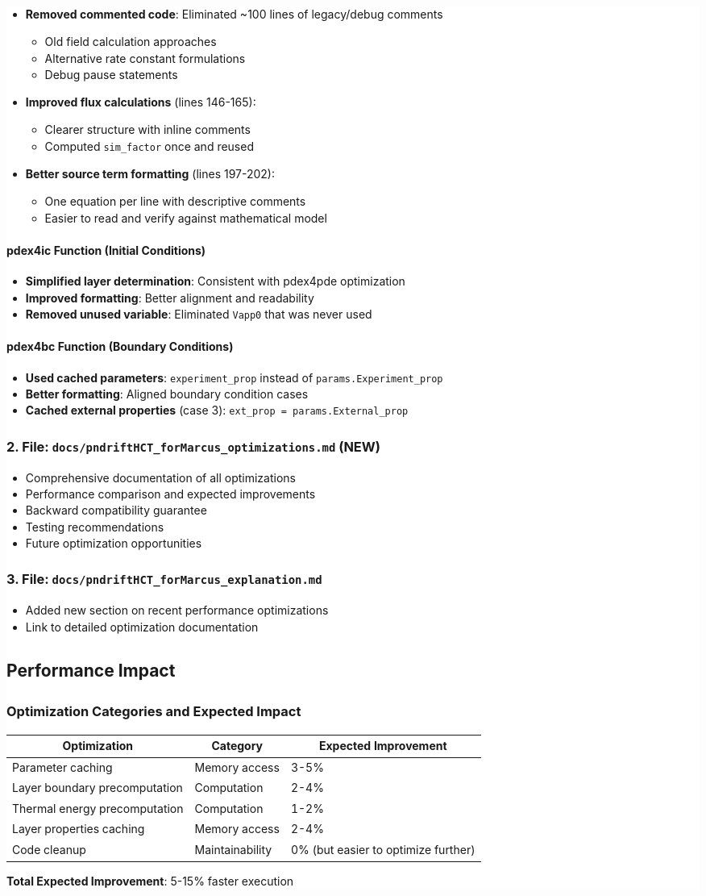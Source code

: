 - **Removed commented code**: Eliminated ~100 lines of legacy/debug comments
  - Old field calculation approaches
  - Alternative rate constant formulations
  - Debug pause statements

- **Improved flux calculations** (lines 146-165):
  - Clearer structure with inline comments
  - Computed `sim_factor` once and reused

- **Better source term formatting** (lines 197-202):
  - One equation per line with descriptive comments
  - Easier to read and verify against mathematical model

#### pdex4ic Function (Initial Conditions)
- **Simplified layer determination**: Consistent with pdex4pde optimization
- **Improved formatting**: Better alignment and readability
- **Removed unused variable**: Eliminated `Vapp0` that was never used

#### pdex4bc Function (Boundary Conditions)
- **Used cached parameters**: `experiment_prop` instead of `params.Experiment_prop`
- **Better formatting**: Aligned boundary condition cases
- **Cached external properties** (case 3): `ext_prop = params.External_prop`

### 2. File: `docs/pndriftHCT_forMarcus_optimizations.md` (NEW)
- Comprehensive documentation of all optimizations
- Performance comparison and expected improvements
- Backward compatibility guarantee
- Testing recommendations
- Future optimization opportunities

### 3. File: `docs/pndriftHCT_forMarcus_explanation.md`
- Added new section on recent performance optimizations
- Link to detailed optimization documentation

## Performance Impact

### Optimization Categories and Expected Impact

| Optimization | Category | Expected Improvement |
|-------------|----------|---------------------|
| Parameter caching | Memory access | 3-5% |
| Layer boundary precomputation | Computation | 2-4% |
| Thermal energy precomputation | Computation | 1-2% |
| Layer properties caching | Memory access | 2-4% |
| Code cleanup | Maintainability | 0% (but easier to optimize further) |

**Total Expected Improvement**: 5-15% faster execution
